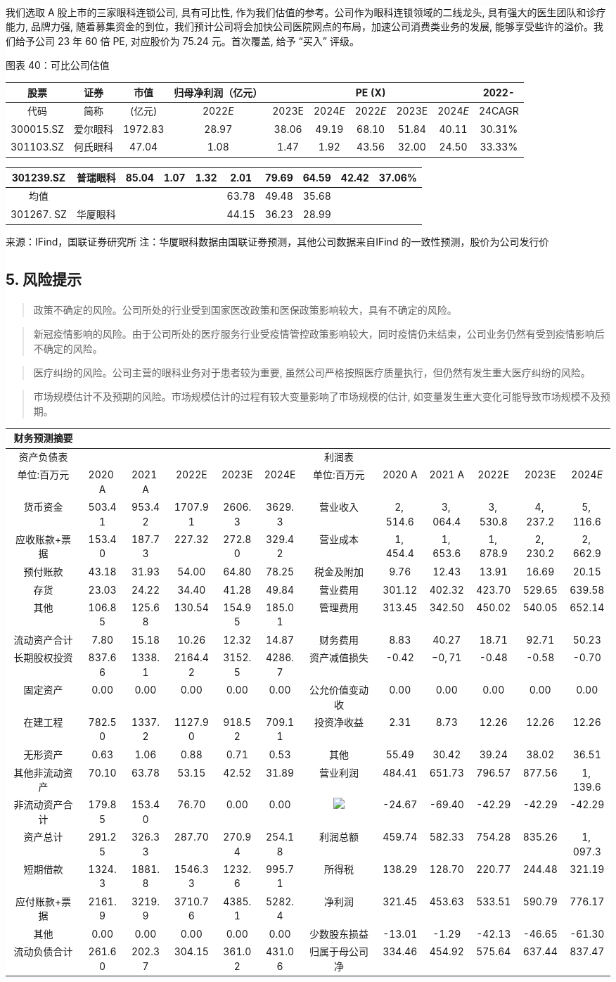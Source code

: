 我们选取 A 股上市的三家眼科连锁公司, 具有可比性, 作为我们估值的参考。公司作为眼科连锁领域的二线龙头, 具有强大的医生团队和诊疗能力, 品牌力强, 随着募集资金的到位，我们预计公司将会加快公司医院网点的布局，加速公司消费类业务的发展, 能够享受些许的溢价。我们给予公司 23 年 60 倍 PE, 对应股价为 75.24 元。首次覆盖, 给予 “买入” 评级。

图表 40：可比公司估值

| 股票 | 证券 | 市值 | 归母净利润（亿元） |  |  | PE (X) |  |  | 2022- |
| :---: | :---: | :---: | :---: | :---: | :---: | :---: | :---: | :---: | :---: |
| 代码 | 简称 | (亿元) | $2022 E$ | 2023E | $2024 E$ | $2022 E$ | 2023E | $2024 E$ | 24CAGR |
| 300015.SZ | 爱尔眼科 | 1972.83 | 28.97 | 38.06 | 49.19 | 68.10 | 51.84 | 40.11 | $30.31 \%$ |
| 301103.SZ | 何氏眼科 | 47.04 | 1.08 | 1.47 | 1.92 | 43.56 | 32.00 | 24.50 | $33.33 \%$ |


| 301239.SZ | 普瑞眼科 | 85.04 | 1.07 | 1.32 | 2.01 | 79.69 | 64.59 | 42.42 | $37.06 \%$ |
| :---: | :---: | :---: | :---: | :---: | :---: | :---: | :---: | :---: | :---: |
| 均值 |  |  |  |  | 63.78 | 49.48 | 35.68 |  |  |
| 301267. SZ | 华厦眼科 |  |  |  | 44.15 | 36.23 | 28.99 |  |  |

来源：IFind，国联证券研究所 注：华厦眼科数据由国联证券预测，其他公司数据来自IFind 的一致性预测，股价为公司发行价

## 5. 风险提示

> 政策不确定的风险。公司所处的行业受到国家医改政策和医保政策影响较大，具有不确定的风险。

>新冠疫情影响的风险。由于公司所处的医疗服务行业受疫情管控政策影响较大，同时疫情仍未结束，公司业务仍然有受到疫情影响后不确定的风险。

>医疗纠纷的风险。公司主营的眼科业务对于患者较为重要, 虽然公司严格按照医疗质量执行，但仍然有发生重大医疗纠纷的风险。

>市场规模估计不及预期的风险。市场规模估计的过程有较大变量影响了市场规模的估计, 如变量发生重大变化可能导致市场规模不及预期。

| 财务预测摘要 |  |  |  |  |  |  |  |  |  |  |  |
| :---: | :---: | :---: | :---: | :---: | :---: | :---: | :---: | :---: | :---: | :---: | :---: |
| 资产负债表 |  |  |  |  |  | 利润表 |  |  |  |  |  |
| 单位:百万元 | $2020 \mathrm{~A}$ | $2021 \mathrm{~A}$ | 2022E | 2023E | 2024E | 单位:百万元 | $2020 \mathrm{~A}$ | $2021 \mathrm{~A}$ | 2022E | 2023E | $2024 E$ |
| 货币资金 | 503.41 | 953.42 | 1707.91 | 2606.3 | 3629.3 | 营业收入 | $2,514.6$ | $3,064.4$ | $3,530.8$ | $4,237.2$ | $5,116.6$ |
| 应收账款+票据 | 153.40 | 187.73 | 227.32 | 272.80 | 329.42 | 营业成本 | $1,454.4$ | $1,653.6$ | $1,878.9$ | $2,230.2$ | $2,662.9$ |
| 预付账款 | 43.18 | 31.93 | 54.00 | 64.80 | 78.25 | 税金及附加 | 9.76 | 12.43 | 13.91 | 16.69 | 20.15 |
| 存货 | 23.03 | 24.22 | 34.40 | 41.28 | 49.84 | 营业费用 | 301.12 | 402.32 | 423.70 | 529.65 | 639.58 |
| 其他 | 106.85 | 125.68 | 130.54 | 154.95 | 185.01 | 管理费用 | 313.45 | 342.50 | 450.02 | 540.05 | 652.14 |
| 流动资产合计 | 7.80 | 15.18 | 10.26 | 12.32 | 14.87 | 财务费用 | 8.83 | 40.27 | 18.71 | 92.71 | 50.23 |
| 长期股权投资 | 837.66 | 1338.1 | 2164.42 | 3152.5 | 4286.7 | 资产减值损失 | -0.42 | $-0,71$ | -0.48 | -0.58 | -0.70 |
| 固定资产 | 0.00 | 0.00 | 0.00 | 0.00 | 0.00 | 公允价值变动收 | 0.00 | 0.00 | 0.00 | 0.00 | 0.00 |
| 在建工程 | 782.50 | 1337.2 | 1127.90 | 918.52 | 709.11 | 投资净收益 | 2.31 | 8.73 | 12.26 | 12.26 | 12.26 |
| 无形资产 | 0.63 | 1.06 | 0.88 | 0.71 | 0.53 | 其他 | 55.49 | 30.42 | 39.24 | 38.02 | 36.51 |
| 其他非流动资产 | 70.10 | 63.78 | 53.15 | 42.52 | 31.89 | 营业利润 | 484.41 | 651.73 | 796.57 | 877.56 | $1,139.6$ |
| 非流动资产合计 | 179.85 | 153.40 | 76.70 | 0.00 | 0.00 | ![](https://cdn.mathpix.com/cropped/2024_04_30_1267baeed839839eabb8g-27.jpg?height=48&width=231&top_left_y=928&top_left_x=1056) | -24.67 | -69.40 | -42.29 | -42.29 | -42.29 |
| 资产总计 | 291.25 | 326.33 | 287.70 | 270.94 | 254.18 | 利润总额 | 459.74 | 582.33 | 754.28 | 835.26 | $1,097.3$ |
| 短期借款 | 1324.3 | 1881.8 | 1546.33 | 1232.6 | 995.71 | 所得税 | 138.29 | 128.70 | 220.77 | 244.48 | 321.19 |
| 应付账款+票据 | 2161.9 | 3219.9 | 3710.76 | 4385.1 | 5282.4 | 净利润 | 321.45 | 453.63 | 533.51 | 590.79 | 776.17 |
| 其他 | 0.00 | 0.00 | 0.00 | 0.00 | 0.00 | 少数股东损益 | -13.01 | -1.29 | -42.13 | -46.65 | -61.30 |
| 流动负债合计 | 261.60 | 202.37 | 304.15 | 361.02 | 431.06 | 归属于母公司净 | 334.46 | 454.92 | 575.64 | 637.44 | 837.47 |